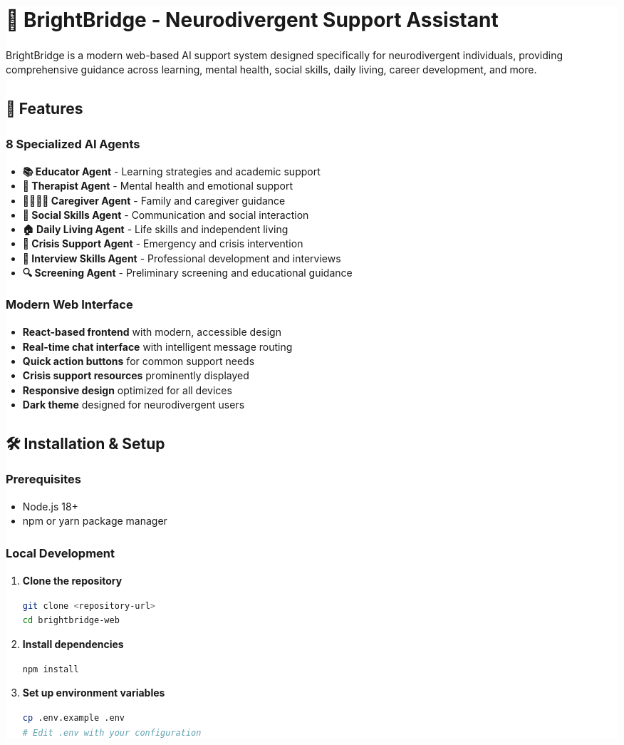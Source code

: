 # 🌈 BrightBridge - Neurodivergent Support Assistant

BrightBridge is a modern web-based AI support system designed specifically for neurodivergent individuals, providing comprehensive guidance across learning, mental health, social skills, daily living, career development, and more.

## 🚀 Features

### 8 Specialized AI Agents
- **📚 Educator Agent** - Learning strategies and academic support
- **🧠 Therapist Agent** - Mental health and emotional support  
- **👨‍👩‍👧‍👦 Caregiver Agent** - Family and caregiver guidance
- **👥 Social Skills Agent** - Communication and social interaction
- **🏠 Daily Living Agent** - Life skills and independent living
- **🚨 Crisis Support Agent** - Emergency and crisis intervention
- **💼 Interview Skills Agent** - Professional development and interviews
- **🔍 Screening Agent** - Preliminary screening and educational guidance

### Modern Web Interface
- **React-based frontend** with modern, accessible design
- **Real-time chat interface** with intelligent message routing
- **Quick action buttons** for common support needs
- **Crisis support resources** prominently displayed
- **Responsive design** optimized for all devices
- **Dark theme** designed for neurodivergent users

## 🛠️ Installation & Setup

### Prerequisites
- Node.js 18+ 
- npm or yarn package manager

### Local Development

1. **Clone the repository**
   ```bash
   git clone <repository-url>
   cd brightbridge-web
   ```

2. **Install dependencies**
   ```bash
   npm install
   ```

3. **Set up environment variables**
   ```bash
   cp .env.example .env
   # Edit .env with your configuration
   ```
